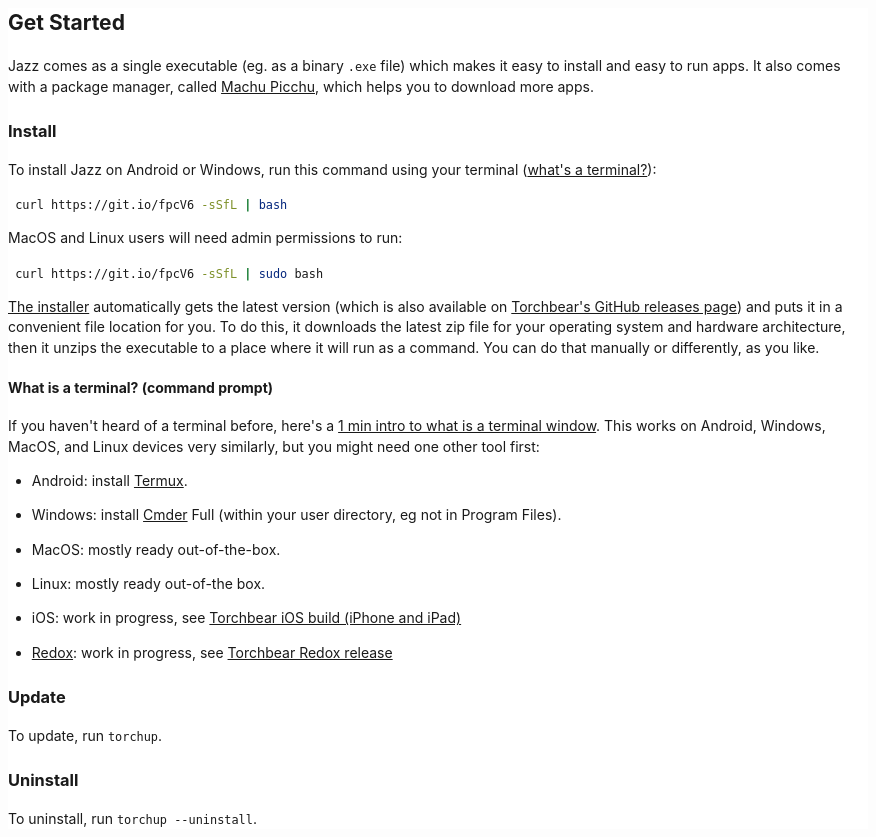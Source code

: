 ## Get Started

Jazz comes as a single executable (eg. as a binary `.exe` file) which makes it easy to install and easy to run apps.  It also comes with a package manager, called [Machu Picchu](https://github.com/foundpatterns/machu-picchu), which helps you to download more apps.

### Install

To install Jazz on Android or Windows, run this command using your terminal ([what's a terminal?](#what-is-a-terminal)):

```sh
 curl https://git.io/fpcV6 -sSfL | bash
```

MacOS and Linux users will need admin permissions to run:

```sh
 curl https://git.io/fpcV6 -sSfL | sudo bash
```

[The installer](https://github.com/foundpatterns/torchbear/blob/master/install.sh) automatically gets the latest version (which is also available on [Torchbear's GitHub releases page](https://github.com/foundpatterns/torchbear/releases)) and puts it in a convenient file location for you.  To do this, it downloads the latest zip file for your operating system and hardware architecture, then it unzips the executable to a place where it will run as a command.  You can do that manually or differently, as you like.

#### What is a terminal? (command prompt)

If you haven't heard of a terminal before, here's a [1 min intro to what is a terminal window](https://www.youtube.com/watch?v=zw7Nd67_aFw).  This works on Android, Windows, MacOS, and Linux devices very similarly, but you might need one other tool first:

* Android: install [Termux](https://termux.com/).

* Windows: install [Cmder](http://cmder.net/) Full (within your user directory, eg not in Program Files).

* MacOS:  mostly ready out-of-the-box.

* Linux: mostly ready out-of-the box.

* iOS: work in progress, see [Torchbear iOS build (iPhone and iPad)](https://github.com/foundpatterns/torchbear/issues/120)

* [Redox](https://redox-os.org/): work in progress, see [Torchbear Redox release](https://github.com/foundpatterns/torchbear/issues/18)

### Update

To update, run `torchup`.

### Uninstall

To uninstall, run `torchup --uninstall`.
